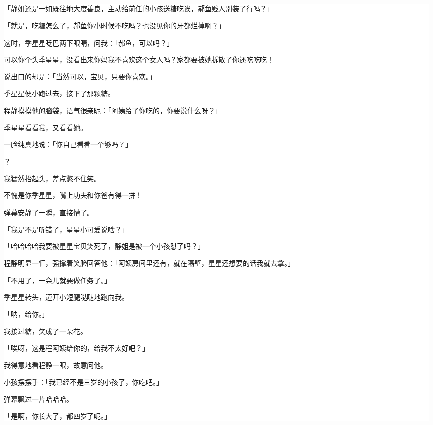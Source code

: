 「静姐还是一如既往地大度善良，主动给前任的小孩送糖吃诶，郝鱼贱人别装了行吗？」


「就是，吃糖怎么了，郝鱼你小时候不吃吗？也没见你的牙都烂掉啊？」


这时，季星星眨巴两下眼睛，问我：「郝鱼，可以吗？」


可以你个头季星星，没看出来你妈我不喜欢这个女人吗？家都要被她拆散了你还吃吃吃！


说出口的却是：「当然可以，宝贝，只要你喜欢。」


季星星便小跑过去，接下了那颗糖。


程静摸摸他的脑袋，语气很亲昵：「阿姨给了你吃的，你要说什么呀？」


季星星看看我，又看看她。


一脸纯真地说：「你自己看看一个够吗？」


？


我猛然抬起头，差点憋不住笑。


不愧是你季星星，嘴上功夫和你爸有得一拼！


弹幕安静了一瞬，直接懵了。


「我是不是听错了，星星小可爱说啥？」


「哈哈哈哈我要被星星宝贝笑死了，静姐是被一个小孩怼了吗？」


程静明显一怔，强撑着笑脸回答他：「阿姨房间里还有，就在隔壁，星星还想要的话我就去拿。」


「不用了，一会儿就要做任务了。」


季星星转头，迈开小短腿哒哒地跑向我。


「呐，给你。」


我接过糖，笑成了一朵花。


「唉呀，这是程阿姨给你的，给我不太好吧？」


我得意地看程静一眼，故意问他。


小孩摆摆手：「我已经不是三岁的小孩了，你吃吧。」


弹幕飘过一片哈哈哈。


「是啊，你长大了，都四岁了呢。」
